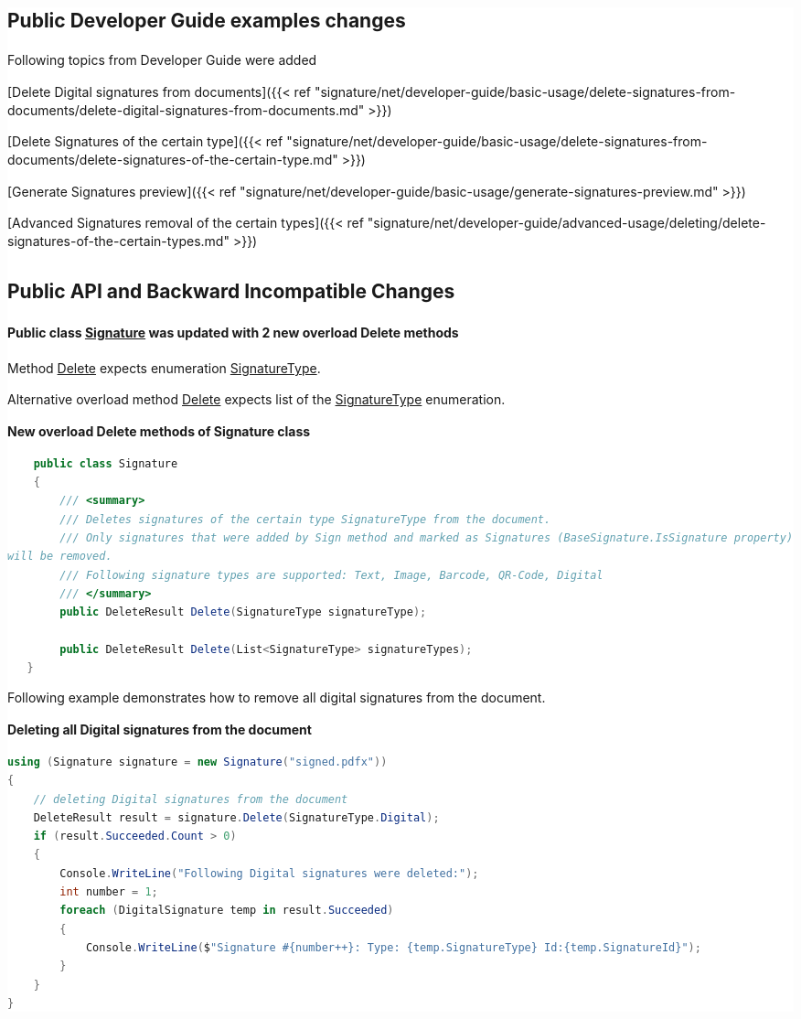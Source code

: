 ## Public Developer Guide examples changes

Following topics from Developer Guide were added

[Delete Digital signatures from documents]({{< ref "signature/net/developer-guide/basic-usage/delete-signatures-from-documents/delete-digital-signatures-from-documents.md" >}})

[Delete Signatures of the certain type]({{< ref "signature/net/developer-guide/basic-usage/delete-signatures-from-documents/delete-signatures-of-the-certain-type.md" >}})

[Generate Signatures preview]({{< ref "signature/net/developer-guide/basic-usage/generate-signatures-preview.md" >}})

[Advanced Signatures removal of the certain types]({{< ref "signature/net/developer-guide/advanced-usage/deleting/delete-signatures-of-the-certain-types.md" >}})

## Public API and Backward Incompatible Changes

#### Public class [Signature](https://apireference.groupdocs.com/net/signature/groupdocs.signature/signature) was updated with 2 new overload Delete methods

Method [Delete](https://apireference.groupdocs.com/net/signature/groupdocs.signature/signature/methods/delete) expects enumeration [SignatureType](https://apireference.groupdocs.com/net/signature/groupdocs.signature.domain/signaturetype).

Alternative overload method [Delete](https://apireference.groupdocs.com/net/signature/groupdocs.signature/signature/methods/delete) expects list of the [SignatureType](https://apireference.groupdocs.com/net/signature/groupdocs.signature.domain/signaturetype) enumeration.

**New overload Delete methods of Signature class**

```csharp
    public class Signature
    {
        /// <summary>
        /// Deletes signatures of the certain type SignatureType from the document.
        /// Only signatures that were added by Sign method and marked as Signatures (BaseSignature.IsSignature property) will be removed.
        /// Following signature types are supported: Text, Image, Barcode, QR-Code, Digital
        /// </summary>
        public DeleteResult Delete(SignatureType signatureType);

        public DeleteResult Delete(List<SignatureType> signatureTypes);
   }
```

Following example demonstrates how to remove all digital signatures from the document.

**Deleting all Digital signatures from the document**

```csharp
using (Signature signature = new Signature("signed.pdfx"))
{                
    // deleting Digital signatures from the document
    DeleteResult result = signature.Delete(SignatureType.Digital);
    if (result.Succeeded.Count > 0)
    {
        Console.WriteLine("Following Digital signatures were deleted:");                    
        int number = 1;
        foreach (DigitalSignature temp in result.Succeeded)
        {
            Console.WriteLine($"Signature #{number++}: Type: {temp.SignatureType} Id:{temp.SignatureId}");
        }
    }
}
```